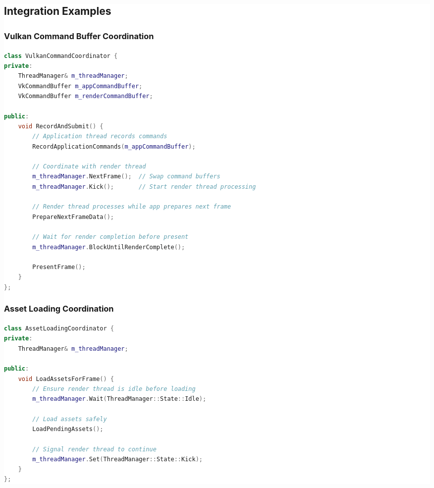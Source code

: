 ## Integration Examples

### Vulkan Command Buffer Coordination

```cpp
class VulkanCommandCoordinator {
private:
    ThreadManager& m_threadManager;
    VkCommandBuffer m_appCommandBuffer;
    VkCommandBuffer m_renderCommandBuffer;
    
public:
    void RecordAndSubmit() {
        // Application thread records commands
        RecordApplicationCommands(m_appCommandBuffer);
        
        // Coordinate with render thread
        m_threadManager.NextFrame();  // Swap command buffers
        m_threadManager.Kick();       // Start render thread processing
        
        // Render thread processes while app prepares next frame
        PrepareNextFrameData();
        
        // Wait for render completion before present
        m_threadManager.BlockUntilRenderComplete();
        
        PresentFrame();
    }
};
```

### Asset Loading Coordination

```cpp
class AssetLoadingCoordinator {
private:
    ThreadManager& m_threadManager;
    
public:
    void LoadAssetsForFrame() {
        // Ensure render thread is idle before loading
        m_threadManager.Wait(ThreadManager::State::Idle);
        
        // Load assets safely
        LoadPendingAssets();
        
        // Signal render thread to continue
        m_threadManager.Set(ThreadManager::State::Kick);
    }
};
```
